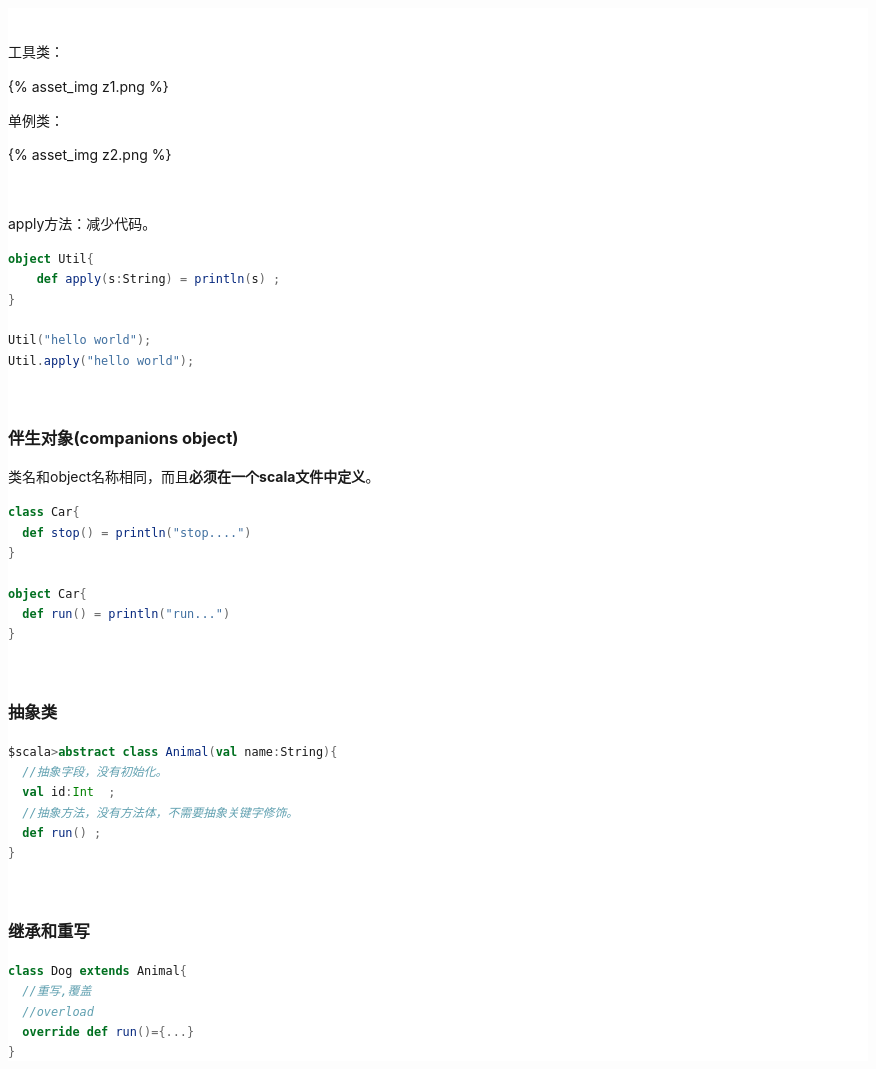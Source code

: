 <br/>

工具类：

{% asset_img z1.png %}

单例类：

{% asset_img z2.png %}

<br/>

apply方法：减少代码。

```scala
object Util{
	def apply(s:String) = println(s) ;
}

Util("hello world");
Util.apply("hello world");
```

<br/>



### 伴生对象(companions object)

类名和object名称相同，而且**必须在一个scala文件中定义**。

```scala
class Car{
  def stop() = println("stop....")
}

object Car{
  def run() = println("run...")
}
```

<br/>

### 抽象类

```scala
$scala>abstract class Animal(val name:String){
  //抽象字段，没有初始化。
  val id:Int  ;
  //抽象方法，没有方法体，不需要抽象关键字修饰。
  def run() ;
}
```

<br/>

### 继承和重写

```scala
class Dog extends Animal{
  //重写,覆盖
  //overload
  override def run()={...}
}
```
